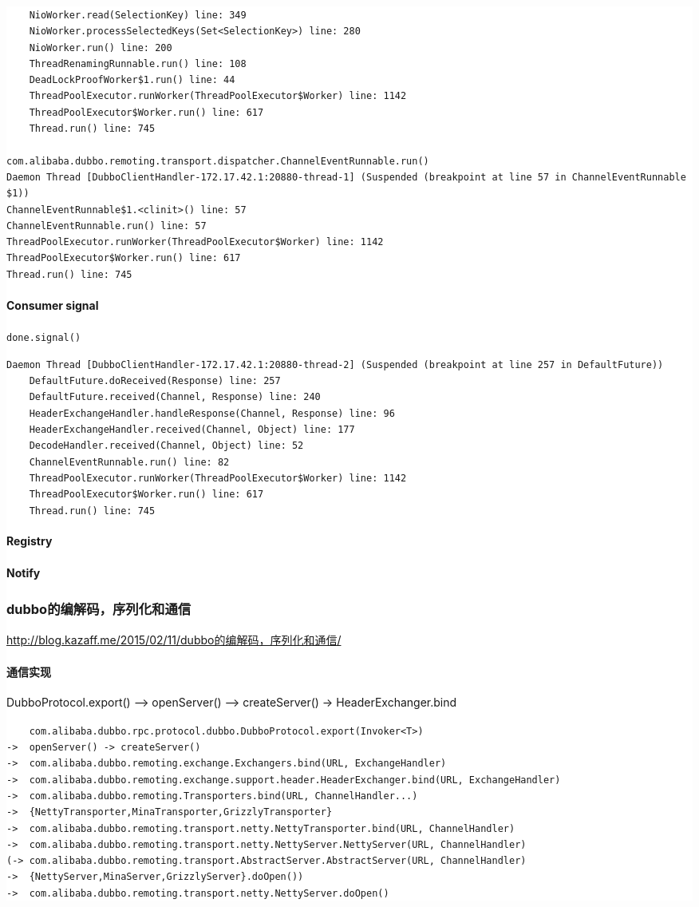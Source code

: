```
	NioWorker.read(SelectionKey) line: 349	
	NioWorker.processSelectedKeys(Set<SelectionKey>) line: 280	
	NioWorker.run() line: 200	
	ThreadRenamingRunnable.run() line: 108	
	DeadLockProofWorker$1.run() line: 44	
	ThreadPoolExecutor.runWorker(ThreadPoolExecutor$Worker) line: 1142	
	ThreadPoolExecutor$Worker.run() line: 617	
	Thread.run() line: 745	
	
com.alibaba.dubbo.remoting.transport.dispatcher.ChannelEventRunnable.run()
Daemon Thread [DubboClientHandler-172.17.42.1:20880-thread-1] (Suspended (breakpoint at line 57 in ChannelEventRunnable$1))	
ChannelEventRunnable$1.<clinit>() line: 57	
ChannelEventRunnable.run() line: 57	
ThreadPoolExecutor.runWorker(ThreadPoolExecutor$Worker) line: 1142	
ThreadPoolExecutor$Worker.run() line: 617	
Thread.run() line: 745	
```

#### Consumer signal
`done.signal()`
```
Daemon Thread [DubboClientHandler-172.17.42.1:20880-thread-2] (Suspended (breakpoint at line 257 in DefaultFuture))	
	DefaultFuture.doReceived(Response) line: 257	
	DefaultFuture.received(Channel, Response) line: 240	
	HeaderExchangeHandler.handleResponse(Channel, Response) line: 96	
	HeaderExchangeHandler.received(Channel, Object) line: 177	
	DecodeHandler.received(Channel, Object) line: 52	
	ChannelEventRunnable.run() line: 82	
	ThreadPoolExecutor.runWorker(ThreadPoolExecutor$Worker) line: 1142	
	ThreadPoolExecutor$Worker.run() line: 617	
	Thread.run() line: 745	
```

#### Registry 

#### Notify



### dubbo的编解码，序列化和通信 
http://blog.kazaff.me/2015/02/11/dubbo的编解码，序列化和通信/

#### 通信实现
DubboProtocol.export()  -->  openServer()  -->  createServer() -> HeaderExchanger.bind
```
	com.alibaba.dubbo.rpc.protocol.dubbo.DubboProtocol.export(Invoker<T>)
->	openServer() -> createServer()
->	com.alibaba.dubbo.remoting.exchange.Exchangers.bind(URL, ExchangeHandler)
->	com.alibaba.dubbo.remoting.exchange.support.header.HeaderExchanger.bind(URL, ExchangeHandler)
->	com.alibaba.dubbo.remoting.Transporters.bind(URL, ChannelHandler...)
->	{NettyTransporter,MinaTransporter,GrizzlyTransporter}
->	com.alibaba.dubbo.remoting.transport.netty.NettyTransporter.bind(URL, ChannelHandler)
->	com.alibaba.dubbo.remoting.transport.netty.NettyServer.NettyServer(URL, ChannelHandler)
(->	com.alibaba.dubbo.remoting.transport.AbstractServer.AbstractServer(URL, ChannelHandler)
->	{NettyServer,MinaServer,GrizzlyServer}.doOpen())
->	com.alibaba.dubbo.remoting.transport.netty.NettyServer.doOpen()
```
